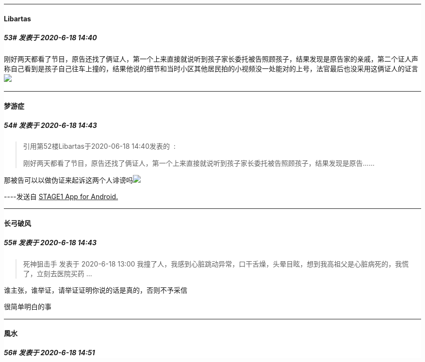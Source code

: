 





*****

####  Libartas  
##### 53#       发表于 2020-6-18 14:40




刚好两天都看了节目，原告还找了俩证人，第一个上来直接就说听到孩子家长委托被告照顾孩子，结果发现是原告家的亲戚，第二个证人声称自己看到是孩子自己往车上撞的，结果他说的细节和当时小区其他居民拍的小视频没一处能对的上号，法官最后也没采用这俩证人的证言<img src="https://static.saraba1st.com/image/smiley/face2017/067.png" referrerpolicy="no-referrer">







*****

####  梦游症  
##### 54#       发表于 2020-6-18 14:43



<blockquote>引用第52楼Libartas于2020-06-18 14:40发表的  :

刚好两天都看了节目，原告还找了俩证人，第一个上来直接就说听到孩子家长委托被告照顾孩子，结果发现是原告......</blockquote>

那被告可以以做伪证来起诉这两个人诽谤吗<img src="https://static.saraba1st.com/image/smiley/face2017/067.png" referrerpolicy="no-referrer">


----发送自 [STAGE1 App for Android.](http://stage1.5j4m.com/?1.33)







*****

####  长弓破风  
##### 55#       发表于 2020-6-18 14:43



<blockquote>死神狙击手 发表于 2020-6-18 13:00
我撞了人，我感到心脏跳动异常，口干舌燥，头晕目眩，想到我高祖父是心脏病死的，我慌了，立刻去医院买药 ...</blockquote>
谁主张，谁举证，请举证证明你说的话是真的，否则不予采信


很简单明白的事







*****

####  風水  
##### 56#       发表于 2020-6-18 14:51
